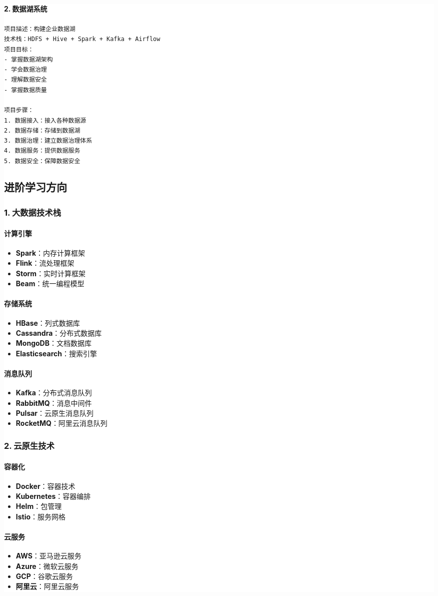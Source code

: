 #### 2. 数据湖系统
```
项目描述：构建企业数据湖
技术栈：HDFS + Hive + Spark + Kafka + Airflow
项目目标：
- 掌握数据湖架构
- 学会数据治理
- 理解数据安全
- 掌握数据质量

项目步骤：
1. 数据接入：接入各种数据源
2. 数据存储：存储到数据湖
3. 数据治理：建立数据治理体系
4. 数据服务：提供数据服务
5. 数据安全：保障数据安全
```

## 进阶学习方向

### 1. 大数据技术栈

#### 计算引擎
- **Spark**：内存计算框架
- **Flink**：流处理框架
- **Storm**：实时计算框架
- **Beam**：统一编程模型

#### 存储系统
- **HBase**：列式数据库
- **Cassandra**：分布式数据库
- **MongoDB**：文档数据库
- **Elasticsearch**：搜索引擎

#### 消息队列
- **Kafka**：分布式消息队列
- **RabbitMQ**：消息中间件
- **Pulsar**：云原生消息队列
- **RocketMQ**：阿里云消息队列

### 2. 云原生技术

#### 容器化
- **Docker**：容器技术
- **Kubernetes**：容器编排
- **Helm**：包管理
- **Istio**：服务网格

#### 云服务
- **AWS**：亚马逊云服务
- **Azure**：微软云服务
- **GCP**：谷歌云服务
- **阿里云**：阿里云服务
